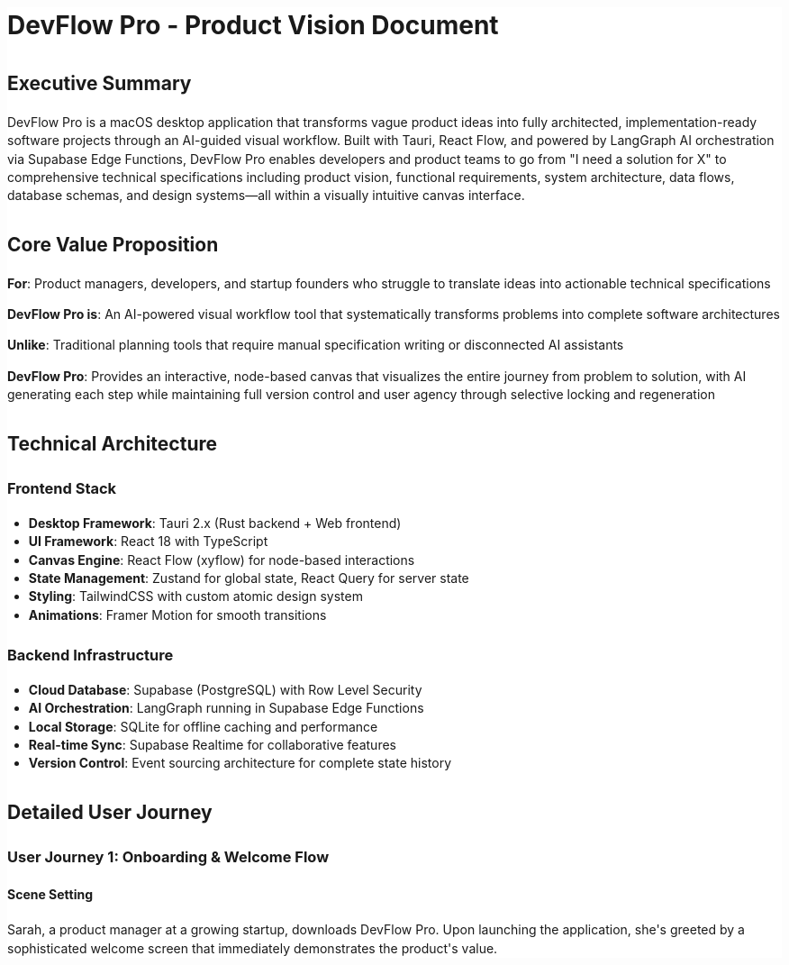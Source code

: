 # DevFlow Pro - Product Vision Document

## Executive Summary

DevFlow Pro is a macOS desktop application that transforms vague product ideas into fully architected, implementation-ready software projects through an AI-guided visual workflow. Built with Tauri, React Flow, and powered by LangGraph AI orchestration via Supabase Edge Functions, DevFlow Pro enables developers and product teams to go from "I need a solution for X" to comprehensive technical specifications including product vision, functional requirements, system architecture, data flows, database schemas, and design systems—all within a visually intuitive canvas interface.

## Core Value Proposition

**For**: Product managers, developers, and startup founders who struggle to translate ideas into actionable technical specifications

**DevFlow Pro is**: An AI-powered visual workflow tool that systematically transforms problems into complete software architectures

**Unlike**: Traditional planning tools that require manual specification writing or disconnected AI assistants

**DevFlow Pro**: Provides an interactive, node-based canvas that visualizes the entire journey from problem to solution, with AI generating each step while maintaining full version control and user agency through selective locking and regeneration

## Technical Architecture

### Frontend Stack
- **Desktop Framework**: Tauri 2.x (Rust backend + Web frontend)
- **UI Framework**: React 18 with TypeScript
- **Canvas Engine**: React Flow (xyflow) for node-based interactions
- **State Management**: Zustand for global state, React Query for server state
- **Styling**: TailwindCSS with custom atomic design system
- **Animations**: Framer Motion for smooth transitions

### Backend Infrastructure
- **Cloud Database**: Supabase (PostgreSQL) with Row Level Security
- **AI Orchestration**: LangGraph running in Supabase Edge Functions
- **Local Storage**: SQLite for offline caching and performance
- **Real-time Sync**: Supabase Realtime for collaborative features
- **Version Control**: Event sourcing architecture for complete state history

## Detailed User Journey

### User Journey 1: Onboarding & Welcome Flow

#### Scene Setting
Sarah, a product manager at a growing startup, downloads DevFlow Pro. Upon launching the application, she's greeted by a sophisticated welcome screen that immediately demonstrates the product's value.
